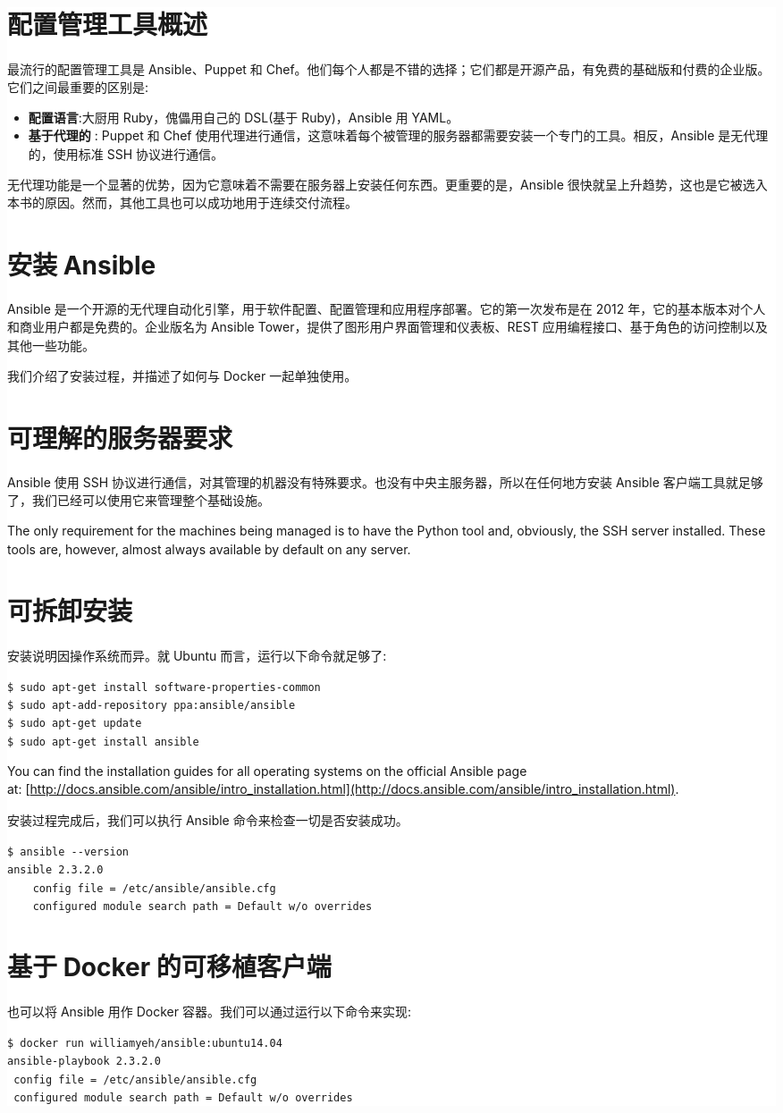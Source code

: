 # 配置管理工具概述

最流行的配置管理工具是 Ansible、Puppet 和 Chef。他们每个人都是不错的选择；它们都是开源产品，有免费的基础版和付费的企业版。它们之间最重要的区别是:

*   **配置语言**:大厨用 Ruby，傀儡用自己的 DSL(基于 Ruby)，Ansible 用 YAML。
*   **基于代理的** : Puppet 和 Chef 使用代理进行通信，这意味着每个被管理的服务器都需要安装一个专门的工具。相反，Ansible 是无代理的，使用标准 SSH 协议进行通信。

无代理功能是一个显著的优势，因为它意味着不需要在服务器上安装任何东西。更重要的是，Ansible 很快就呈上升趋势，这也是它被选入本书的原因。然而，其他工具也可以成功地用于连续交付流程。

# 安装 Ansible

Ansible 是一个开源的无代理自动化引擎，用于软件配置、配置管理和应用程序部署。它的第一次发布是在 2012 年，它的基本版本对个人和商业用户都是免费的。企业版名为 Ansible Tower，提供了图形用户界面管理和仪表板、REST 应用编程接口、基于角色的访问控制以及其他一些功能。

我们介绍了安装过程，并描述了如何与 Docker 一起单独使用。

# 可理解的服务器要求

Ansible 使用 SSH 协议进行通信，对其管理的机器没有特殊要求。也没有中央主服务器，所以在任何地方安装 Ansible 客户端工具就足够了，我们已经可以使用它来管理整个基础设施。

The only requirement for the machines being managed is to have the Python tool and, obviously, the SSH server installed. These tools are, however, almost always available by default on any server.

# 可拆卸安装

安装说明因操作系统而异。就 Ubuntu 而言，运行以下命令就足够了:

```
$ sudo apt-get install software-properties-common
$ sudo apt-add-repository ppa:ansible/ansible
$ sudo apt-get update
$ sudo apt-get install ansible
```

You can find the installation guides for all operating systems on the official Ansible page at: [http://docs.ansible.com/ansible/intro_installation.html](http://docs.ansible.com/ansible/intro_installation.html).

安装过程完成后，我们可以执行 Ansible 命令来检查一切是否安装成功。

```
$ ansible --version
ansible 2.3.2.0
    config file = /etc/ansible/ansible.cfg
    configured module search path = Default w/o overrides
```

# 基于 Docker 的可移植客户端

也可以将 Ansible 用作 Docker 容器。我们可以通过运行以下命令来实现:

```
$ docker run williamyeh/ansible:ubuntu14.04
ansible-playbook 2.3.2.0
 config file = /etc/ansible/ansible.cfg
 configured module search path = Default w/o overrides
```
